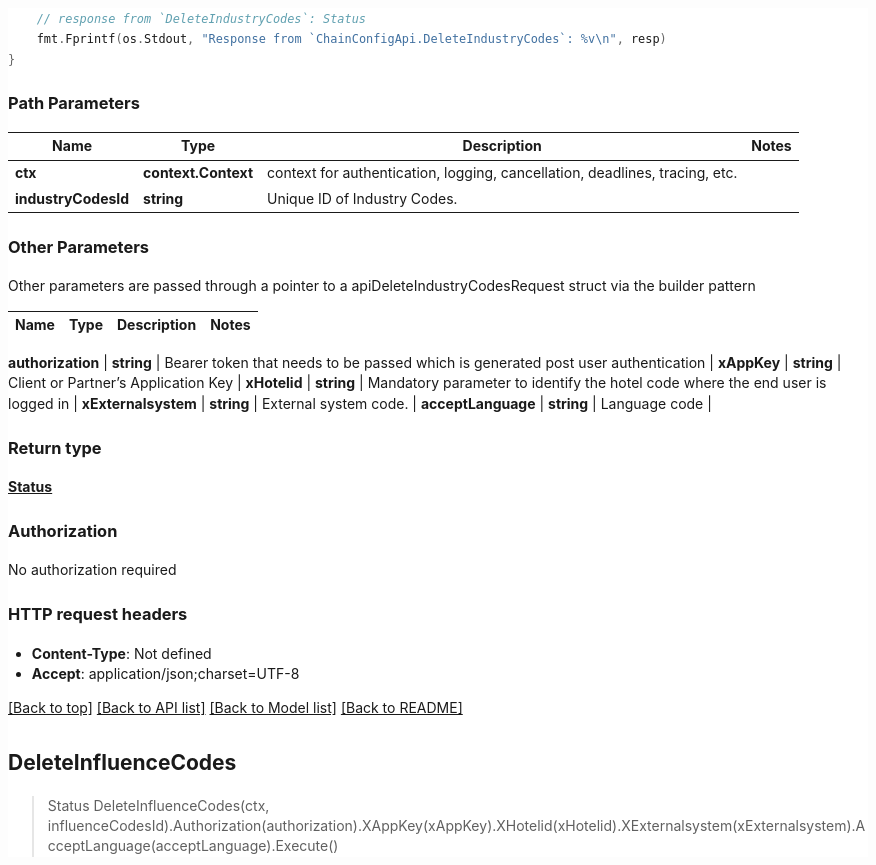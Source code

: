 ```go
    // response from `DeleteIndustryCodes`: Status
    fmt.Fprintf(os.Stdout, "Response from `ChainConfigApi.DeleteIndustryCodes`: %v\n", resp)
}
```

### Path Parameters


Name | Type | Description  | Notes
------------- | ------------- | ------------- | -------------
**ctx** | **context.Context** | context for authentication, logging, cancellation, deadlines, tracing, etc.
**industryCodesId** | **string** | Unique ID of Industry Codes. | 

### Other Parameters

Other parameters are passed through a pointer to a apiDeleteIndustryCodesRequest struct via the builder pattern


Name | Type | Description  | Notes
------------- | ------------- | ------------- | -------------

 **authorization** | **string** | Bearer token that needs to be passed which is generated post user authentication | 
 **xAppKey** | **string** | Client or Partner’s Application Key | 
 **xHotelid** | **string** | Mandatory parameter to identify the hotel code where the end user is logged in | 
 **xExternalsystem** | **string** | External system code. | 
 **acceptLanguage** | **string** | Language code | 

### Return type

[**Status**](Status.md)

### Authorization

No authorization required

### HTTP request headers

- **Content-Type**: Not defined
- **Accept**: application/json;charset=UTF-8

[[Back to top]](#) [[Back to API list]](../README.md#documentation-for-api-endpoints)
[[Back to Model list]](../README.md#documentation-for-models)
[[Back to README]](../README.md)


## DeleteInfluenceCodes

> Status DeleteInfluenceCodes(ctx, influenceCodesId).Authorization(authorization).XAppKey(xAppKey).XHotelid(xHotelid).XExternalsystem(xExternalsystem).AcceptLanguage(acceptLanguage).Execute()
